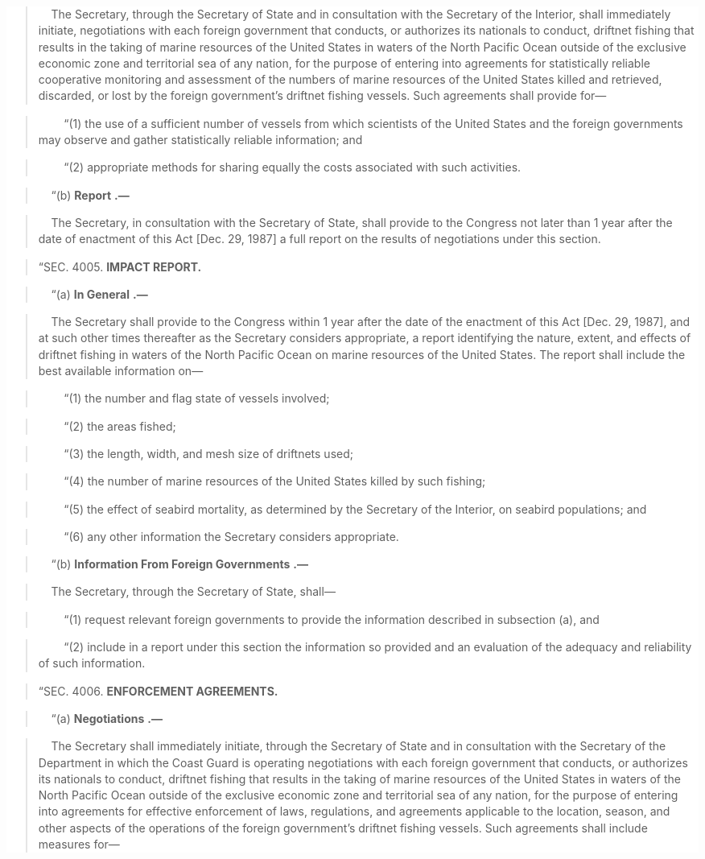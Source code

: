 >     The Secretary, through the Secretary of State and in consultation with the Secretary of the Interior, shall immediately initiate, negotiations with each foreign government that conducts, or authorizes its nationals to conduct, driftnet fishing that results in the taking of marine resources of the United States in waters of the North Pacific Ocean outside of the exclusive economic zone and territorial sea of any nation, for the purpose of entering into agreements for statistically reliable cooperative monitoring and assessment of the numbers of marine resources of the United States killed and retrieved, discarded, or lost by the foreign government’s driftnet fishing vessels. Such agreements shall provide for—

>         “(1) the use of a sufficient number of vessels from which scientists of the United States and the foreign governments may observe and gather statistically reliable information; and

>         “(2) appropriate methods for sharing equally the costs associated with such activities.

>     “(b)  __Report__  __.—__ 

>     The Secretary, in consultation with the Secretary of State, shall provide to the Congress not later than 1 year after the date of enactment of this Act \[Dec. 29, 1987\] a full report on the results of negotiations under this section.

> “SEC. 4005. __IMPACT REPORT.__ 

>     “(a)  __In General__  __.—__ 

>     The Secretary shall provide to the Congress within 1 year after the date of the enactment of this Act \[Dec. 29, 1987\], and at such other times thereafter as the Secretary considers appropriate, a report identifying the nature, extent, and effects of driftnet fishing in waters of the North Pacific Ocean on marine resources of the United States. The report shall include the best available information on—

>         “(1) the number and flag state of vessels involved;

>         “(2) the areas fished;

>         “(3) the length, width, and mesh size of driftnets used;

>         “(4) the number of marine resources of the United States killed by such fishing;

>         “(5) the effect of seabird mortality, as determined by the Secretary of the Interior, on seabird populations; and

>         “(6) any other information the Secretary considers appropriate.

>     “(b)  __Information From Foreign Governments__  __.—__ 

>     The Secretary, through the Secretary of State, shall—

>         “(1) request relevant foreign governments to provide the information described in subsection (a), and

>         “(2) include in a report under this section the information so provided and an evaluation of the adequacy and reliability of such information.

> “SEC. 4006. __ENFORCEMENT AGREEMENTS.__ 

>     “(a)  __Negotiations__  __.—__ 

>     The Secretary shall immediately initiate, through the Secretary of State and in consultation with the Secretary of the Department in which the Coast Guard is operating negotiations with each foreign government that conducts, or authorizes its nationals to conduct, driftnet fishing that results in the taking of marine resources of the United States in waters of the North Pacific Ocean outside of the exclusive economic zone and territorial sea of any nation, for the purpose of entering into agreements for effective enforcement of laws, regulations, and agreements applicable to the location, season, and other aspects of the operations of the foreign government’s driftnet fishing vessels. Such agreements shall include measures for—


[/us/usc/t16/s1821/c]: https://publicdocs.github.io/go/links?ns=uslm&ref=%2Fus%2Fusc%2Ft16%2Fs1821%2Fc
[/us/usc/t16/s1821/c]: https://publicdocs.github.io/go/links?ns=uslm&ref=%2Fus%2Fusc%2Ft16%2Fs1821%2Fc
[/us/usc/t16/s1824/e]: https://publicdocs.github.io/go/links?ns=uslm&ref=%2Fus%2Fusc%2Ft16%2Fs1824%2Fe
[/us/usc/t5/s553]: https://publicdocs.github.io/go/links?ns=uslm&ref=%2Fus%2Fusc%2Ft5%2Fs553
[/us/usc/t16/s1823]: https://publicdocs.github.io/go/links?ns=uslm&ref=%2Fus%2Fusc%2Ft16%2Fs1823
[/us/pl/94/265/tII]: https://publicdocs.github.io/go/links?ns=uslm&ref=%2Fus%2Fpl%2F94%2F265%2FtII
[/us/stat/90/339]: https://publicdocs.github.io/go/links?ns=uslm&ref=%2Fus%2Fstat%2F90%2F339
[/us/pl/99/659/tI]: https://publicdocs.github.io/go/links?ns=uslm&ref=%2Fus%2Fpl%2F99%2F659%2FtI
[/us/stat/100/3707]: https://publicdocs.github.io/go/links?ns=uslm&ref=%2Fus%2Fstat%2F100%2F3707
[/us/pl/101/627/tI]: https://publicdocs.github.io/go/links?ns=uslm&ref=%2Fus%2Fpl%2F101%2F627%2FtI
[/us/stat/104/4439]: https://publicdocs.github.io/go/links?ns=uslm&ref=%2Fus%2Fstat%2F104%2F4439
[/us/pl/102/251/tIII]: https://publicdocs.github.io/go/links?ns=uslm&ref=%2Fus%2Fpl%2F102%2F251%2FtIII
[/us/stat/106/63]: https://publicdocs.github.io/go/links?ns=uslm&ref=%2Fus%2Fstat%2F106%2F63
[/us/pl/104/297/tI]: https://publicdocs.github.io/go/links?ns=uslm&ref=%2Fus%2Fpl%2F104%2F297%2FtI
[/us/stat/110/3564]: https://publicdocs.github.io/go/links?ns=uslm&ref=%2Fus%2Fstat%2F110%2F3564
[/us/pl/102/251/tIII]: https://publicdocs.github.io/go/links?ns=uslm&ref=%2Fus%2Fpl%2F102%2F251%2FtIII
[/us/stat/106/63]: https://publicdocs.github.io/go/links?ns=uslm&ref=%2Fus%2Fstat%2F106%2F63
[/us/pl/94/265]: https://publicdocs.github.io/go/links?ns=uslm&ref=%2Fus%2Fpl%2F94%2F265
[/us/stat/90/331]: https://publicdocs.github.io/go/links?ns=uslm&ref=%2Fus%2Fstat%2F90%2F331
[/us/usc/t16/s1801]: https://publicdocs.github.io/go/links?ns=uslm&ref=%2Fus%2Fusc%2Ft16%2Fs1801
[/us/pl/104/297]: https://publicdocs.github.io/go/links?ns=uslm&ref=%2Fus%2Fpl%2F104%2F297
[/us/usc/t16/s1824/e]: https://publicdocs.github.io/go/links?ns=uslm&ref=%2Fus%2Fusc%2Ft16%2Fs1824%2Fe
[/us/pl/104/297]: https://publicdocs.github.io/go/links?ns=uslm&ref=%2Fus%2Fpl%2F104%2F297
[/us/pl/102/251]: https://publicdocs.github.io/go/links?ns=uslm&ref=%2Fus%2Fpl%2F102%2F251
[/us/pl/101/627]: https://publicdocs.github.io/go/links?ns=uslm&ref=%2Fus%2Fpl%2F101%2F627
[/us/pl/101/627]: https://publicdocs.github.io/go/links?ns=uslm&ref=%2Fus%2Fpl%2F101%2F627
[/us/pl/101/627]: https://publicdocs.github.io/go/links?ns=uslm&ref=%2Fus%2Fpl%2F101%2F627
[/us/pl/99/659]: https://publicdocs.github.io/go/links?ns=uslm&ref=%2Fus%2Fpl%2F99%2F659
[/us/pl/102/251/s301/e/3]: https://publicdocs.github.io/go/links?ns=uslm&ref=%2Fus%2Fpl%2F102%2F251%2Fs301%2Fe%2F3
[/us/pl/102/251]: https://publicdocs.github.io/go/links?ns=uslm&ref=%2Fus%2Fpl%2F102%2F251
[/us/pl/102/251/s308]: https://publicdocs.github.io/go/links?ns=uslm&ref=%2Fus%2Fpl%2F102%2F251%2Fs308
[/us/usc/t16/s773]: https://publicdocs.github.io/go/links?ns=uslm&ref=%2Fus%2Fusc%2Ft16%2Fs773
[/us/pl/106/557]: https://publicdocs.github.io/go/links?ns=uslm&ref=%2Fus%2Fpl%2F106%2F557
[/us/stat/114/2772]: https://publicdocs.github.io/go/links?ns=uslm&ref=%2Fus%2Fstat%2F114%2F2772
[/us/pl/109/479/tIII]: https://publicdocs.github.io/go/links?ns=uslm&ref=%2Fus%2Fpl%2F109%2F479%2FtIII
[/us/stat/120/3623]: https://publicdocs.github.io/go/links?ns=uslm&ref=%2Fus%2Fstat%2F120%2F3623
[/us/usc/t16/s1857]: https://publicdocs.github.io/go/links?ns=uslm&ref=%2Fus%2Fusc%2Ft16%2Fs1857
[/us/usc/t16/s1857/1/P]: https://publicdocs.github.io/go/links?ns=uslm&ref=%2Fus%2Fusc%2Ft16%2Fs1857%2F1%2FP
[/us/usc/t16/s1853]: https://publicdocs.github.io/go/links?ns=uslm&ref=%2Fus%2Fusc%2Ft16%2Fs1853
[/us/pl/101/627/tVIII]: https://publicdocs.github.io/go/links?ns=uslm&ref=%2Fus%2Fpl%2F101%2F627%2FtVIII
[/us/stat/104/4464]: https://publicdocs.github.io/go/links?ns=uslm&ref=%2Fus%2Fstat%2F104%2F4464
[/us/usc/t22/s1978/a/1]: https://publicdocs.github.io/go/links?ns=uslm&ref=%2Fus%2Fusc%2Ft22%2Fs1978%2Fa%2F1
[/us/pl/100/220/tIV]: https://publicdocs.github.io/go/links?ns=uslm&ref=%2Fus%2Fpl%2F100%2F220%2FtIV
[/us/stat/101/1477]: https://publicdocs.github.io/go/links?ns=uslm&ref=%2Fus%2Fstat%2F101%2F1477
[/us/pl/104/208/dA/tI]: https://publicdocs.github.io/go/links?ns=uslm&ref=%2Fus%2Fpl%2F104%2F208%2FdA%2FtI
[/us/stat/110/3009]: https://publicdocs.github.io/go/links?ns=uslm&ref=%2Fus%2Fstat%2F110%2F3009
[/us/usc/t16/s1802/b]: https://publicdocs.github.io/go/links?ns=uslm&ref=%2Fus%2Fusc%2Ft16%2Fs1802%2Fb
[/us/usc/t22/s1978/a]: https://publicdocs.github.io/go/links?ns=uslm&ref=%2Fus%2Fusc%2Ft22%2Fs1978%2Fa
[/us/usc/t16/s1453]: https://publicdocs.github.io/go/links?ns=uslm&ref=%2Fus%2Fusc%2Ft16%2Fs1453
[/us/usc/t6/s542]: https://publicdocs.github.io/go/links?ns=uslm&ref=%2Fus%2Fusc%2Ft6%2Fs542